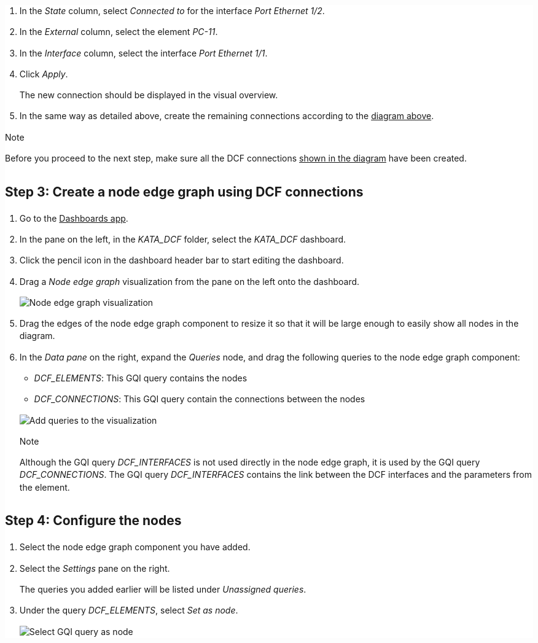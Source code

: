    1. In the *State* column, select *Connected to* for the interface *Port Ethernet 1/2*.

   1. In the *External* column, select the element *PC-11*.

   1. In the *Interface* column, select the interface *Port Ethernet 1/1*.

   1. Click *Apply*.

      The new connection should be displayed in the visual overview.

1. In the same way as detailed above, create the remaining connections according to the [diagram above](#objective).

> [!NOTE]
> Before you proceed to the next step, make sure all the DCF connections [shown in the diagram](#objective) have been created.

## Step 3: Create a node edge graph using DCF connections

1. Go to the [Dashboards app](xref:Accessing_the_Dashboards_app).

1. In the pane on the left, in the *KATA_DCF* folder, select the *KATA_DCF* dashboard.

1. Click the pencil icon in the dashboard header bar to start editing the dashboard.

1. Drag a *Node edge graph* visualization from the pane on the left onto the dashboard.

   ![Node edge graph visualization](~/user-guide/images/kata_dcf_tutorial_4.png)

1. Drag the edges of the node edge graph component to resize it so that it will be large enough to easily show all nodes in the diagram.

1. In the *Data pane* on the right, expand the *Queries* node, and drag the following queries to the node edge graph component:

   - *DCF_ELEMENTS*: This GQI query contains the nodes

   - *DCF_CONNECTIONS*: This GQI query contain the connections between the nodes

   ![Add queries to the visualization](~/user-guide/images/kata_dcf_tutorial_5.png)

   > [!NOTE]
   >
   > Although the GQI query *DCF_INTERFACES* is not used directly in the node edge graph, it is used by the GQI query *DCF_CONNECTIONS*. The GQI query *DCF_INTERFACES* contains the link between the DCF interfaces and the parameters from the element.

## Step 4: Configure the nodes

1. Select the node edge graph component you have added.

1. Select the *Settings* pane on the right.

   The queries you added earlier will be listed under *Unassigned queries*.

1. Under the query *DCF_ELEMENTS*, select *Set as node*.

   ![Select GQI query as node](~/user-guide/images/kata_dcf_tutorial_6.png)
